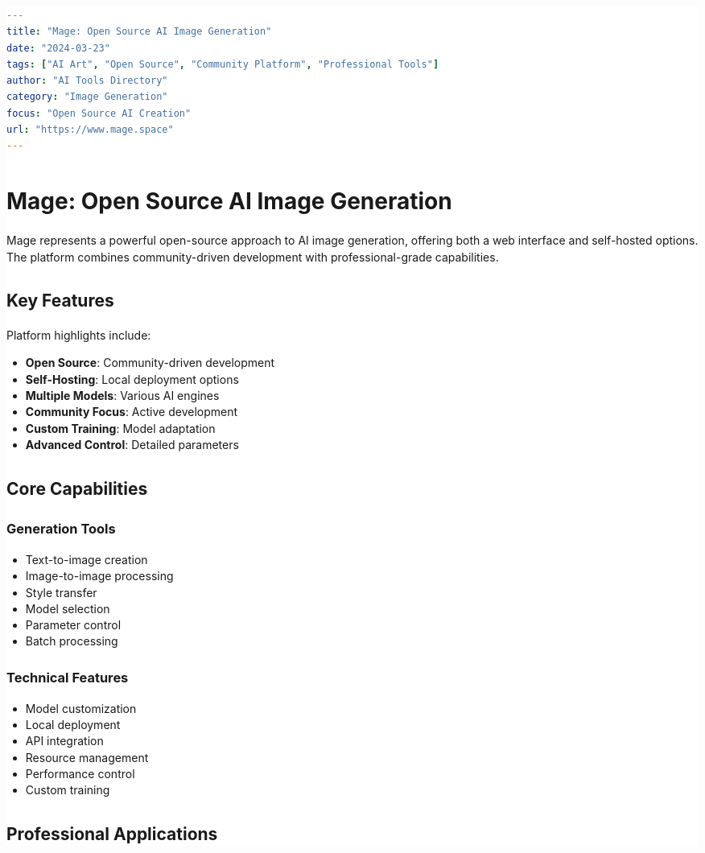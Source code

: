 ```yaml
---
title: "Mage: Open Source AI Image Generation"
date: "2024-03-23"
tags: ["AI Art", "Open Source", "Community Platform", "Professional Tools"]
author: "AI Tools Directory"
category: "Image Generation"
focus: "Open Source AI Creation"
url: "https://www.mage.space"
---
```


# Mage: Open Source AI Image Generation

Mage represents a powerful open-source approach to AI image generation, offering both a web interface and self-hosted options. The platform combines community-driven development with professional-grade capabilities.

## Key Features

Platform highlights include:

- **Open Source**: Community-driven development
- **Self-Hosting**: Local deployment options
- **Multiple Models**: Various AI engines
- **Community Focus**: Active development
- **Custom Training**: Model adaptation
- **Advanced Control**: Detailed parameters

## Core Capabilities

### Generation Tools
- Text-to-image creation
- Image-to-image processing
- Style transfer
- Model selection
- Parameter control
- Batch processing

### Technical Features
- Model customization
- Local deployment
- API integration
- Resource management
- Performance control
- Custom training

## Professional Applications
